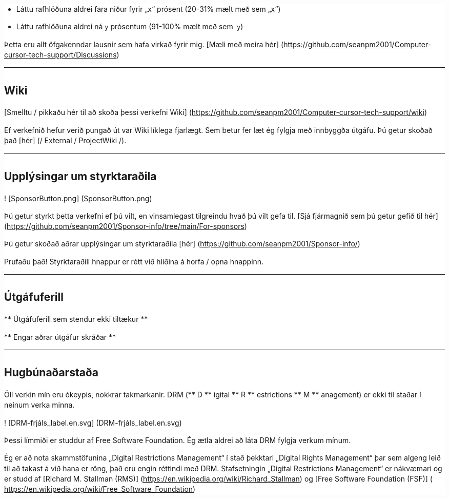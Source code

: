 * Láttu rafhlöðuna aldrei fara niður fyrir „x“ prósent (20-31% mælt með sem „x“)

* Láttu rafhlöðuna aldrei ná `y` prósentum (91-100% mælt með sem` y`)

Þetta eru allt öfgakenndar lausnir sem hafa virkað fyrir mig. [Mæli með meira hér] (https://github.com/seanpm2001/Computer-cursor-tech-support/Discussions)

***

## Wiki

[Smelltu / pikkaðu hér til að skoða þessi verkefni Wiki] (https://github.com/seanpm2001/Computer-cursor-tech-support/wiki)

Ef verkefnið hefur verið pungað út var Wiki líklega fjarlægt. Sem betur fer læt ég fylgja með innbyggða útgáfu. Þú getur skoðað það [hér] (/ External / ProjectWiki /).

***

## Upplýsingar um styrktaraðila

! [SponsorButton.png] (SponsorButton.png)

Þú getur styrkt þetta verkefni ef þú vilt, en vinsamlegast tilgreindu hvað þú vilt gefa til. [Sjá fjármagnið sem þú getur gefið til hér] (https://github.com/seanpm2001/Sponsor-info/tree/main/For-sponsors)

Þú getur skoðað aðrar upplýsingar um styrktaraðila [hér] (https://github.com/seanpm2001/Sponsor-info/)

Prufaðu það! Styrktaraðili hnappur er rétt við hliðina á horfa / opna hnappinn.

***

## Útgáfuferill

** Útgáfuferill sem stendur ekki tiltækur **

** Engar aðrar útgáfur skráðar **

***

## Hugbúnaðarstaða

Öll verkin mín eru ókeypis, nokkrar takmarkanir. DRM (** D ** igital ** R ** estrictions ** M ** anagement) er ekki til staðar í neinum verka minna.

! [DRM-frjáls_label.en.svg] (DRM-frjáls_label.en.svg)

Þessi límmiði er studdur af Free Software Foundation. Ég ætla aldrei að láta DRM fylgja verkum mínum.

Ég er að nota skammstöfunina „Digital Restrictions Management“ í stað þekktari „Digital Rights Management“ þar sem algeng leið til að takast á við hana er röng, það eru engin réttindi með DRM. Stafsetningin „Digital Restrictions Management“ er nákvæmari og er studd af [Richard M. Stallman (RMS)] (https://en.wikipedia.org/wiki/Richard_Stallman) og [Free Software Foundation (FSF)] ( https://en.wikipedia.org/wiki/Free_Software_Foundation)
